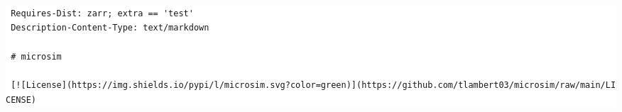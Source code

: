 ```diff
 Requires-Dist: zarr; extra == 'test'
 Description-Content-Type: text/markdown
 
 # microsim
 
 [![License](https://img.shields.io/pypi/l/microsim.svg?color=green)](https://github.com/tlambert03/microsim/raw/main/LICENSE)
```

